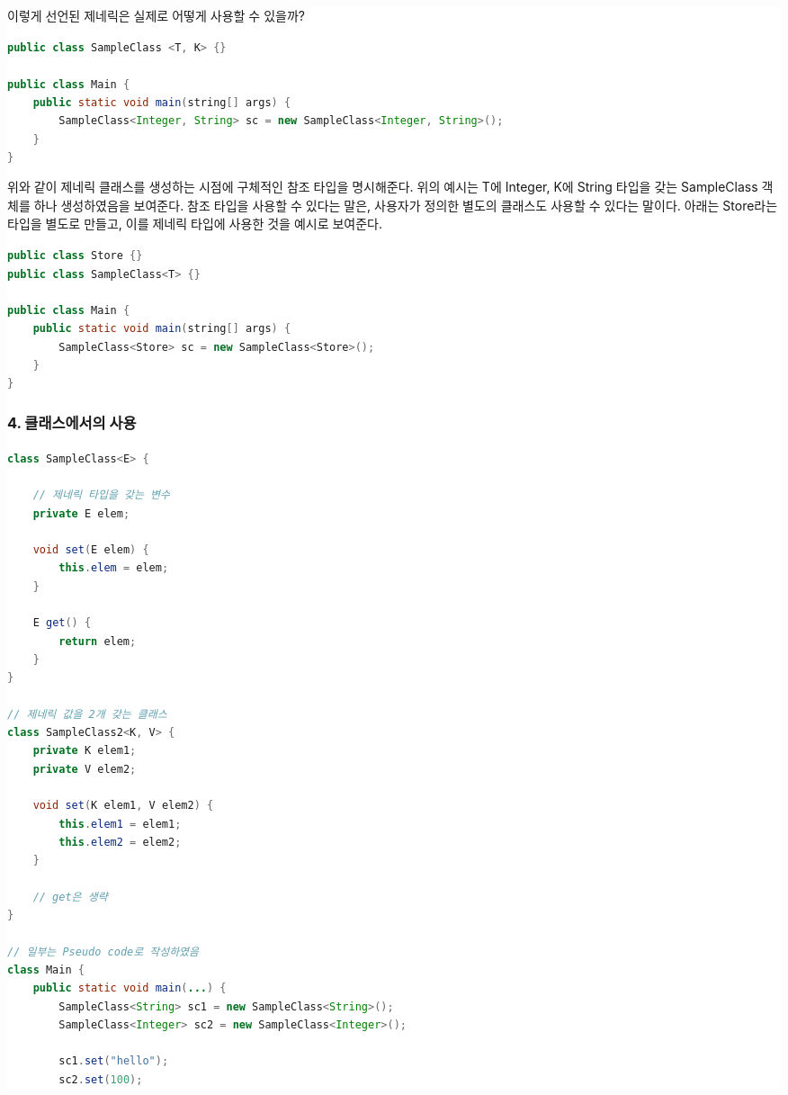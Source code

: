이렇게 선언된 제네릭은 실제로 어떻게 사용할 수 있을까?

```java
public class SampleClass <T, K> {}

public class Main {
    public static void main(string[] args) {
        SampleClass<Integer, String> sc = new SampleClass<Integer, String>();
    }
}
```

위와 같이 제네릭 클래스를 생성하는 시점에 구체적인 참조 타입을 명시해준다. 위의 예시는 T에 Integer, K에 String 타입을 갖는 SampleClass 객체를 하나 생성하였음을 보여준다. 참조 타입을 사용할 수 있다는 말은, 사용자가 정의한 별도의 클래스도 사용할 수 있다는 말이다. 아래는 Store라는 타입을 별도로 만들고, 이를 제네릭 타입에 사용한 것을 예시로 보여준다.

```java
public class Store {}
public class SampleClass<T> {}

public class Main {
    public static void main(string[] args) {
        SampleClass<Store> sc = new SampleClass<Store>();
    }
}
```

### 4. 클래스에서의 사용

```java
class SampleClass<E> {
    
    // 제네릭 타입을 갖는 변수
    private E elem; 

    void set(E elem) {
        this.elem = elem;
    }

    E get() {
        return elem;
    }
}

// 제네릭 값을 2개 갖는 클래스
class SampleClass2<K, V> {
    private K elem1;
    private V elem2;
    
    void set(K elem1, V elem2) {
        this.elem1 = elem1;
        this.elem2 = elem2;
    }

    // get은 생략
}

// 일부는 Pseudo code로 작성하였음
class Main {
    public static void main(...) {
        SampleClass<String> sc1 = new SampleClass<String>();
        SampleClass<Integer> sc2 = new SampleClass<Integer>();

        sc1.set("hello");
        sc2.set(100);

```